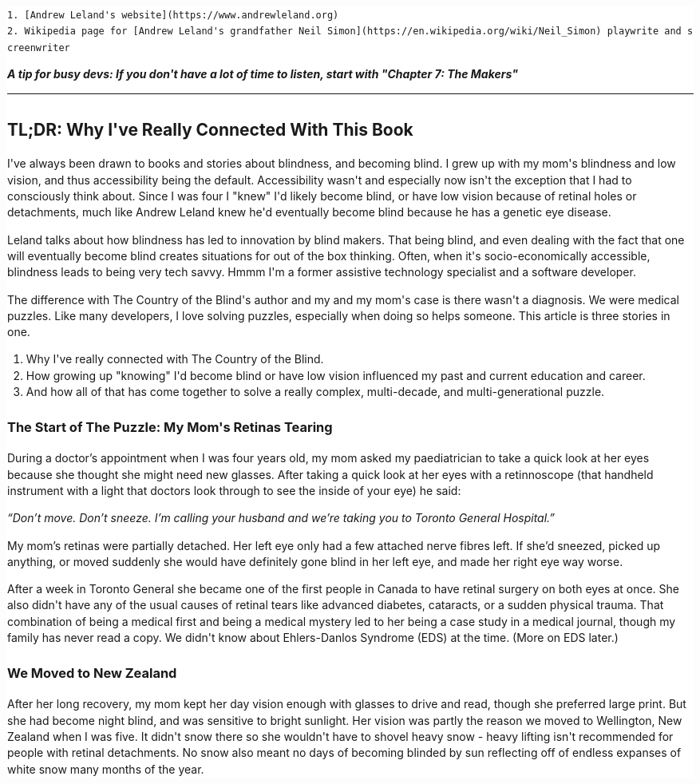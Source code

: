 	1. [Andrew Leland's website](https://www.andrewleland.org)
	2. Wikipedia page for [Andrew Leland's grandfather Neil Simon](https://en.wikipedia.org/wiki/Neil_Simon) playwrite and screenwriter

_**A tip for busy devs: If you don't have a lot of time to listen, start with "Chapter 7: The Makers"**_

<hr>

<h2 id="tldr">TL;DR: Why I've Really Connected With This Book</h2>

I've always been drawn to books and stories about blindness, and becoming blind. I grew up with my mom's blindness and low vision, and thus accessibility being the default. Accessibility wasn't and especially now isn't the exception that I had to consciously think about. Since I was four I "knew" I'd likely become blind, or have low vision because of retinal holes or detachments, much like Andrew Leland knew he'd eventually become blind because he has a genetic eye disease. 

Leland talks about how blindness has led to innovation by blind makers. That being blind, and even dealing with the fact that one will eventually become blind creates situations for out of the box thinking. Often, when it's socio-economically accessible, blindness leads to being very tech savvy. Hmmm I'm a former assistive technology specialist and a software developer. 

The difference with The Country of the Blind's author and my and my mom's case is there wasn't a diagnosis. We were medical puzzles. Like many developers, I love solving puzzles, especially when doing so helps someone. This article is three stories in one. 
1. Why I've really connected with The Country of the Blind. 
2. How growing up "knowing" I'd become blind or have low vision influenced my past and current education and career. 
3. And how all of that has come together to solve a really complex, multi-decade, and multi-generational puzzle.

### The Start of The Puzzle: My Mom's Retinas Tearing

During a doctor’s appointment when I was four years old, my mom asked my paediatrician to take a quick look at her eyes because she thought she might need new glasses. After taking a quick look at her eyes with a retinnoscope (that handheld instrument with a light that doctors look through to see the inside of your eye) he said:

_“Don’t move. Don’t sneeze. I’m calling your husband and we’re taking you to Toronto General Hospital.”_

My mom’s retinas were partially detached. Her left eye only had a few attached nerve fibres left. If she’d sneezed, picked up anything, or moved suddenly she would have definitely gone blind in her left eye, and made her right eye way worse. 

After a week in Toronto General she became one of the first people in Canada to have retinal surgery on both eyes at once.  She also didn't have any of the usual causes of retinal tears like advanced diabetes, cataracts, or a sudden physical trauma. That combination of being a medical first and being a medical mystery led to her being a case study in a medical journal, though my family has never read a copy. We didn't know about Ehlers-Danlos Syndrome (EDS) at the time. (More on EDS later.)

### We Moved to New Zealand

After her long recovery, my mom kept her day vision enough with glasses to drive and read, though she preferred large print. But she had become night blind, and was sensitive to bright sunlight. Her vision was partly the reason we moved to Wellington, New Zealand when I was five. It didn't snow there so she wouldn't have to shovel heavy snow - heavy lifting isn't recommended for people with retinal detachments. No snow also meant no days of becoming blinded by sun reflecting off of endless expanses of white snow many months of the year.
